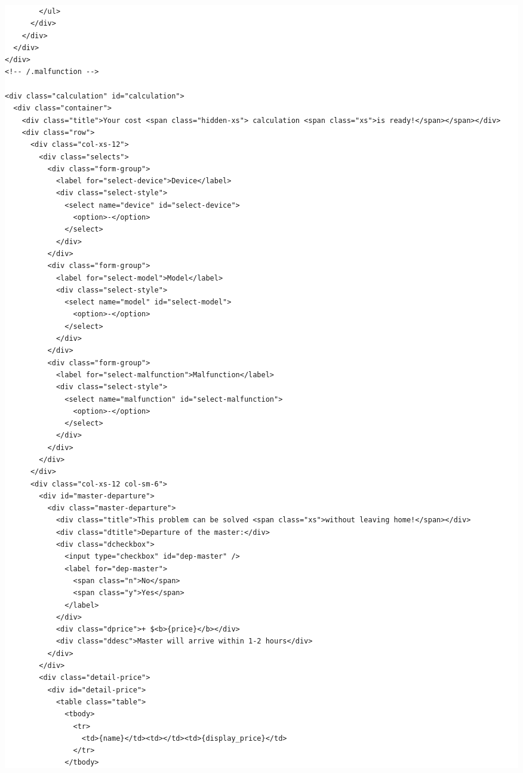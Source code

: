             </ul>
          </div>
        </div>
      </div>
    </div>
    <!-- /.malfunction -->

    <div class="calculation" id="calculation">
      <div class="container">
        <div class="title">Your cost <span class="hidden-xs"> calculation <span class="xs">is ready!</span></span></div>
        <div class="row">
          <div class="col-xs-12">
            <div class="selects">
              <div class="form-group">
                <label for="select-device">Device</label>
                <div class="select-style">
                  <select name="device" id="select-device">
                    <option>-</option>
                  </select>
                </div>
              </div>
              <div class="form-group">
                <label for="select-model">Model</label>
                <div class="select-style">
                  <select name="model" id="select-model">
                    <option>-</option>
                  </select>
                </div>
              </div>
              <div class="form-group">
                <label for="select-malfunction">Malfunction</label>
                <div class="select-style">
                  <select name="malfunction" id="select-malfunction">
                    <option>-</option>
                  </select>
                </div>
              </div>
            </div>
          </div>
          <div class="col-xs-12 col-sm-6">
            <div id="master-departure">
              <div class="master-departure">
                <div class="title">This problem can be solved <span class="xs">without leaving home!</span></div>
                <div class="dtitle">Departure of the master:</div>
                <div class="dcheckbox">
                  <input type="checkbox" id="dep-master" />
                  <label for="dep-master">
                    <span class="n">No</span>
                    <span class="y">Yes</span>
                  </label>
                </div>
                <div class="dprice">+ $<b>{price}</b></div>
                <div class="ddesc">Master will arrive within 1-2 hours</div>
              </div>
            </div>
            <div class="detail-price">
              <div id="detail-price">
                <table class="table">
                  <tbody>
                    <tr>
                      <td>{name}</td><td></td><td>{display_price}</td>
                    </tr>
                  </tbody>